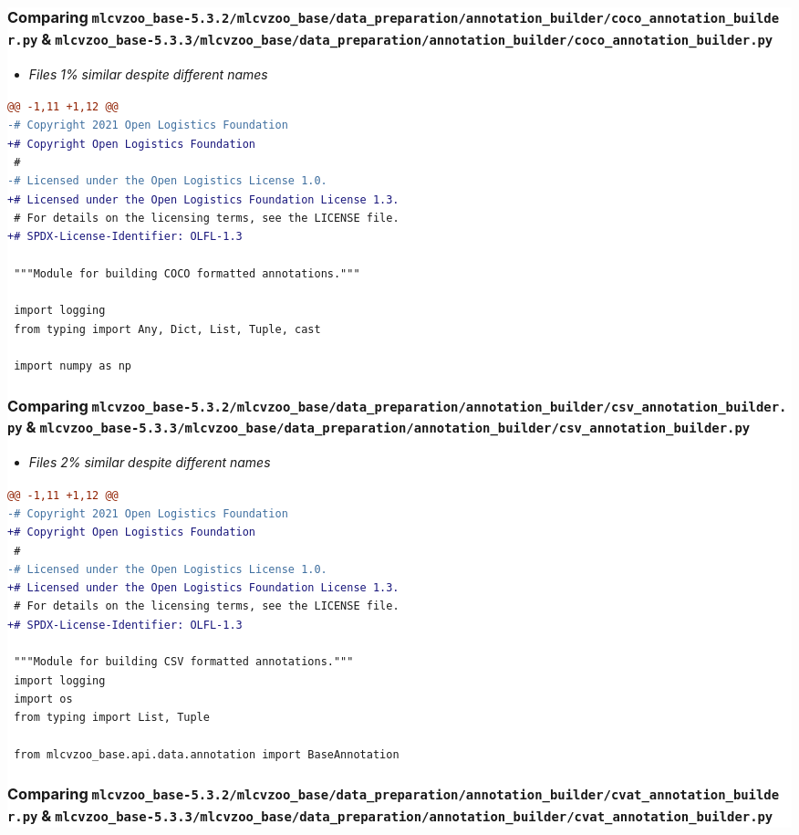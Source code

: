 ### Comparing `mlcvzoo_base-5.3.2/mlcvzoo_base/data_preparation/annotation_builder/coco_annotation_builder.py` & `mlcvzoo_base-5.3.3/mlcvzoo_base/data_preparation/annotation_builder/coco_annotation_builder.py`

 * *Files 1% similar despite different names*

```diff
@@ -1,11 +1,12 @@
-# Copyright 2021 Open Logistics Foundation
+# Copyright Open Logistics Foundation
 #
-# Licensed under the Open Logistics License 1.0.
+# Licensed under the Open Logistics Foundation License 1.3.
 # For details on the licensing terms, see the LICENSE file.
+# SPDX-License-Identifier: OLFL-1.3
 
 """Module for building COCO formatted annotations."""
 
 import logging
 from typing import Any, Dict, List, Tuple, cast
 
 import numpy as np
```

### Comparing `mlcvzoo_base-5.3.2/mlcvzoo_base/data_preparation/annotation_builder/csv_annotation_builder.py` & `mlcvzoo_base-5.3.3/mlcvzoo_base/data_preparation/annotation_builder/csv_annotation_builder.py`

 * *Files 2% similar despite different names*

```diff
@@ -1,11 +1,12 @@
-# Copyright 2021 Open Logistics Foundation
+# Copyright Open Logistics Foundation
 #
-# Licensed under the Open Logistics License 1.0.
+# Licensed under the Open Logistics Foundation License 1.3.
 # For details on the licensing terms, see the LICENSE file.
+# SPDX-License-Identifier: OLFL-1.3
 
 """Module for building CSV formatted annotations."""
 import logging
 import os
 from typing import List, Tuple
 
 from mlcvzoo_base.api.data.annotation import BaseAnnotation
```

### Comparing `mlcvzoo_base-5.3.2/mlcvzoo_base/data_preparation/annotation_builder/cvat_annotation_builder.py` & `mlcvzoo_base-5.3.3/mlcvzoo_base/data_preparation/annotation_builder/cvat_annotation_builder.py`
